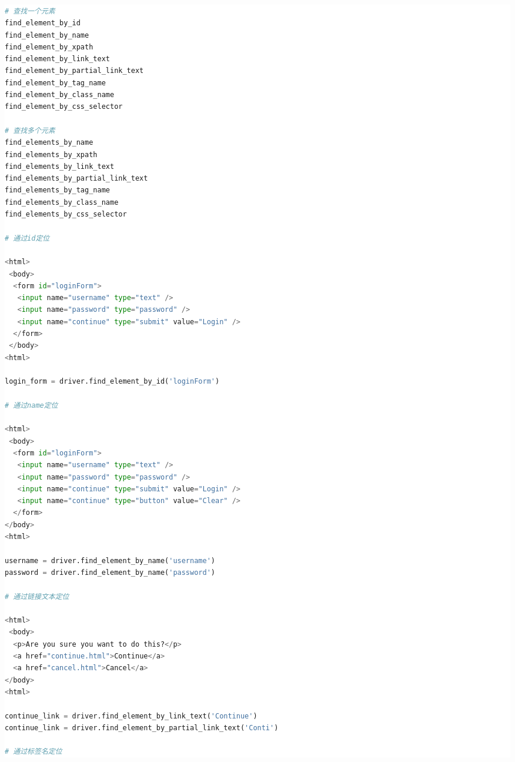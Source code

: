 ```python
# 查找一个元素
find_element_by_id
find_element_by_name
find_element_by_xpath
find_element_by_link_text
find_element_by_partial_link_text
find_element_by_tag_name
find_element_by_class_name
find_element_by_css_selector

# 查找多个元素
find_elements_by_name
find_elements_by_xpath
find_elements_by_link_text
find_elements_by_partial_link_text
find_elements_by_tag_name
find_elements_by_class_name
find_elements_by_css_selector

# 通过id定位

<html>
 <body>
  <form id="loginForm">
   <input name="username" type="text" />
   <input name="password" type="password" />
   <input name="continue" type="submit" value="Login" />
  </form>
 </body>
<html>

login_form = driver.find_element_by_id('loginForm')

# 通过name定位

<html>
 <body>
  <form id="loginForm">
   <input name="username" type="text" />
   <input name="password" type="password" />
   <input name="continue" type="submit" value="Login" />
   <input name="continue" type="button" value="Clear" />
  </form>
</body>
<html>

username = driver.find_element_by_name('username')
password = driver.find_element_by_name('password')

# 通过链接文本定位

<html>
 <body>
  <p>Are you sure you want to do this?</p>
  <a href="continue.html">Continue</a>
  <a href="cancel.html">Cancel</a>
</body>
<html>

continue_link = driver.find_element_by_link_text('Continue')
continue_link = driver.find_element_by_partial_link_text('Conti')

# 通过标签名定位
```